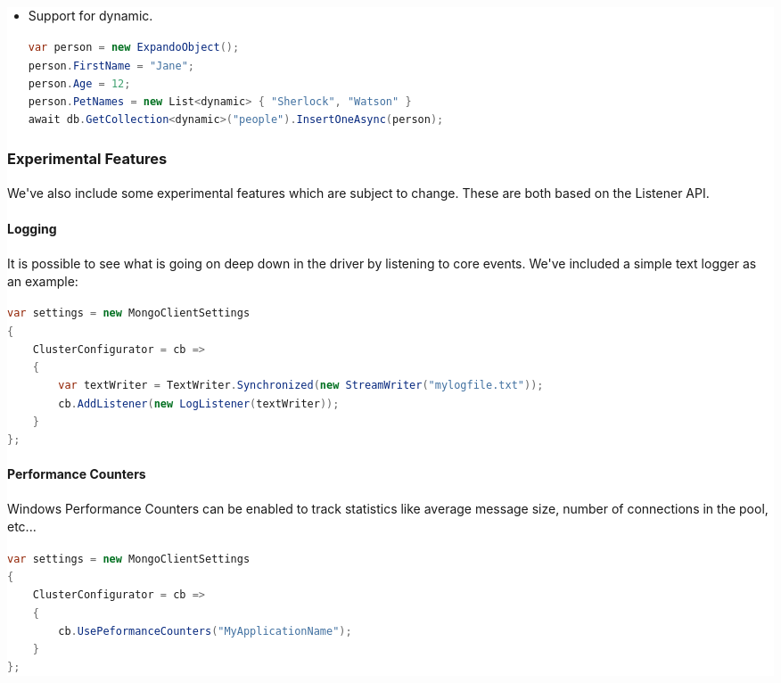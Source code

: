 - Support for dynamic.

	``` csharp
	var person = new ExpandoObject();
	person.FirstName = "Jane";
	person.Age = 12;
	person.PetNames = new List<dynamic> { "Sherlock", "Watson" }
	await db.GetCollection<dynamic>("people").InsertOneAsync(person);
	```

### Experimental Features

We've also include some experimental features which are subject to change. These are both based on the Listener API.

#### Logging

It is possible to see what is going on deep down in the driver by listening to core events. We've included a simple text logger as an example:
	
``` csharp
var settings = new MongoClientSettings
{
	ClusterConfigurator = cb =>
	{
		var textWriter = TextWriter.Synchronized(new StreamWriter("mylogfile.txt"));
		cb.AddListener(new LogListener(textWriter));
	}
};
```

#### Performance Counters

Windows Performance Counters can be enabled to track statistics like average message size, number of connections in the pool, etc...

``` csharp
var settings = new MongoClientSettings
{
	ClusterConfigurator = cb =>
	{
		cb.UsePeformanceCounters("MyApplicationName");
	}
};
```
